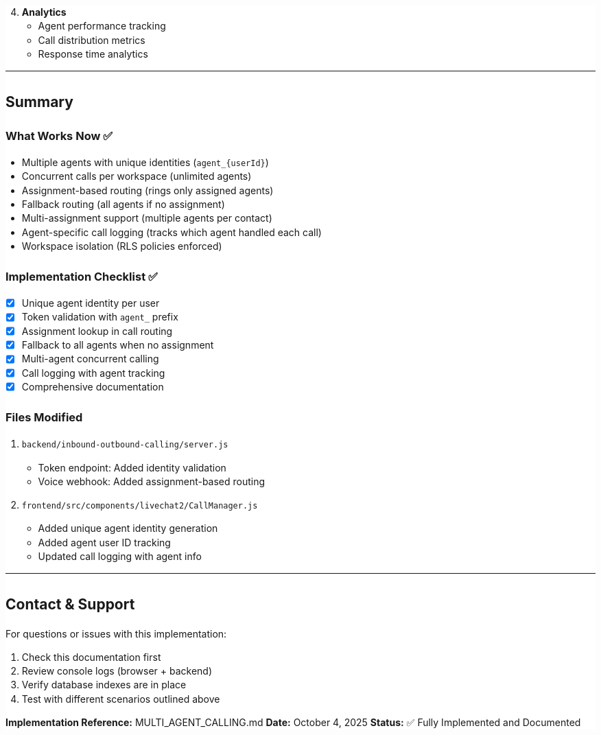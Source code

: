 4. **Analytics**
   - Agent performance tracking
   - Call distribution metrics
   - Response time analytics

---

## Summary

### What Works Now ✅
- Multiple agents with unique identities (`agent_{userId}`)
- Concurrent calls per workspace (unlimited agents)
- Assignment-based routing (rings only assigned agents)
- Fallback routing (all agents if no assignment)
- Multi-assignment support (multiple agents per contact)
- Agent-specific call logging (tracks which agent handled each call)
- Workspace isolation (RLS policies enforced)

### Implementation Checklist ✅
- [x] Unique agent identity per user
- [x] Token validation with `agent_` prefix
- [x] Assignment lookup in call routing
- [x] Fallback to all agents when no assignment
- [x] Multi-agent concurrent calling
- [x] Call logging with agent tracking
- [x] Comprehensive documentation

### Files Modified
1. `backend/inbound-outbound-calling/server.js`
   - Token endpoint: Added identity validation
   - Voice webhook: Added assignment-based routing

2. `frontend/src/components/livechat2/CallManager.js`
   - Added unique agent identity generation
   - Added agent user ID tracking
   - Updated call logging with agent info

---

## Contact & Support

For questions or issues with this implementation:
1. Check this documentation first
2. Review console logs (browser + backend)
3. Verify database indexes are in place
4. Test with different scenarios outlined above

**Implementation Reference:** MULTI_AGENT_CALLING.md
**Date:** October 4, 2025
**Status:** ✅ Fully Implemented and Documented

